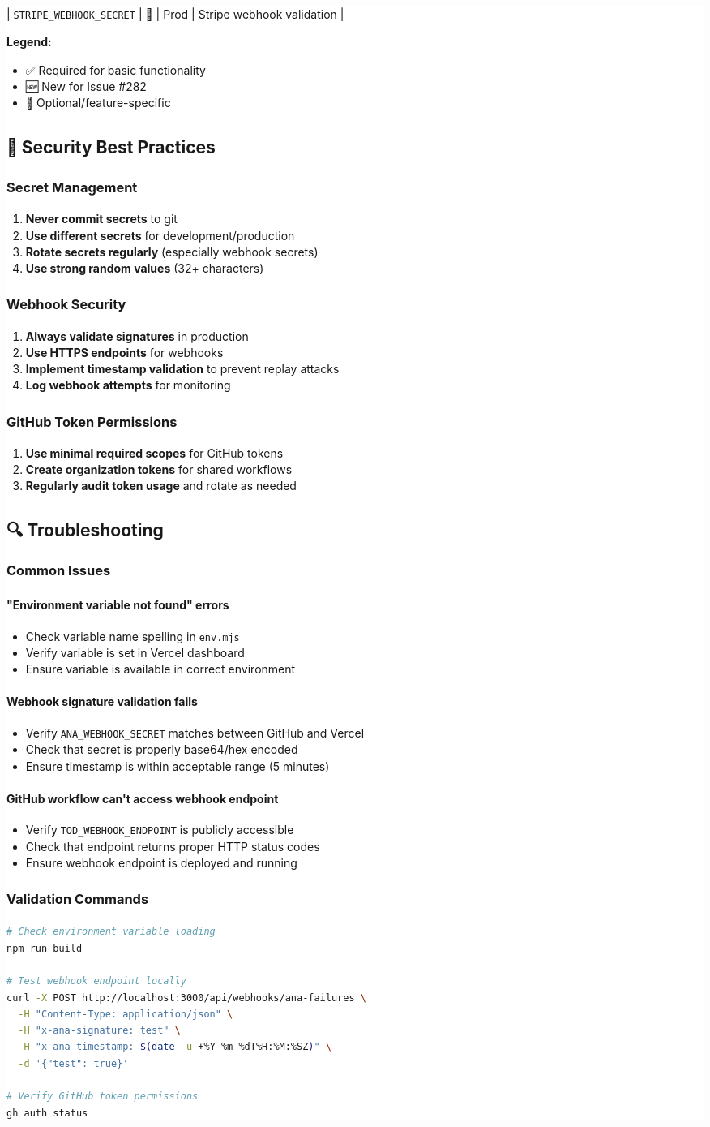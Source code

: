 | `STRIPE_WEBHOOK_SECRET` | 🔶 | Prod | Stripe webhook validation |

**Legend:**
- ✅ Required for basic functionality
- 🆕 New for Issue #282
- 🔶 Optional/feature-specific

## 🚨 Security Best Practices

### **Secret Management**
1. **Never commit secrets** to git
2. **Use different secrets** for development/production
3. **Rotate secrets regularly** (especially webhook secrets)
4. **Use strong random values** (32+ characters)

### **Webhook Security**
1. **Always validate signatures** in production
2. **Use HTTPS endpoints** for webhooks
3. **Implement timestamp validation** to prevent replay attacks
4. **Log webhook attempts** for monitoring

### **GitHub Token Permissions**
1. **Use minimal required scopes** for GitHub tokens
2. **Create organization tokens** for shared workflows
3. **Regularly audit token usage** and rotate as needed

## 🔍 Troubleshooting

### **Common Issues**

#### **"Environment variable not found" errors**
- Check variable name spelling in `env.mjs`
- Verify variable is set in Vercel dashboard
- Ensure variable is available in correct environment

#### **Webhook signature validation fails**
- Verify `ANA_WEBHOOK_SECRET` matches between GitHub and Vercel
- Check that secret is properly base64/hex encoded
- Ensure timestamp is within acceptable range (5 minutes)

#### **GitHub workflow can't access webhook endpoint**
- Verify `TOD_WEBHOOK_ENDPOINT` is publicly accessible
- Check that endpoint returns proper HTTP status codes
- Ensure webhook endpoint is deployed and running

### **Validation Commands**

```bash
# Check environment variable loading
npm run build

# Test webhook endpoint locally
curl -X POST http://localhost:3000/api/webhooks/ana-failures \
  -H "Content-Type: application/json" \
  -H "x-ana-signature: test" \
  -H "x-ana-timestamp: $(date -u +%Y-%m-%dT%H:%M:%SZ)" \
  -d '{"test": true}'

# Verify GitHub token permissions
gh auth status
```
